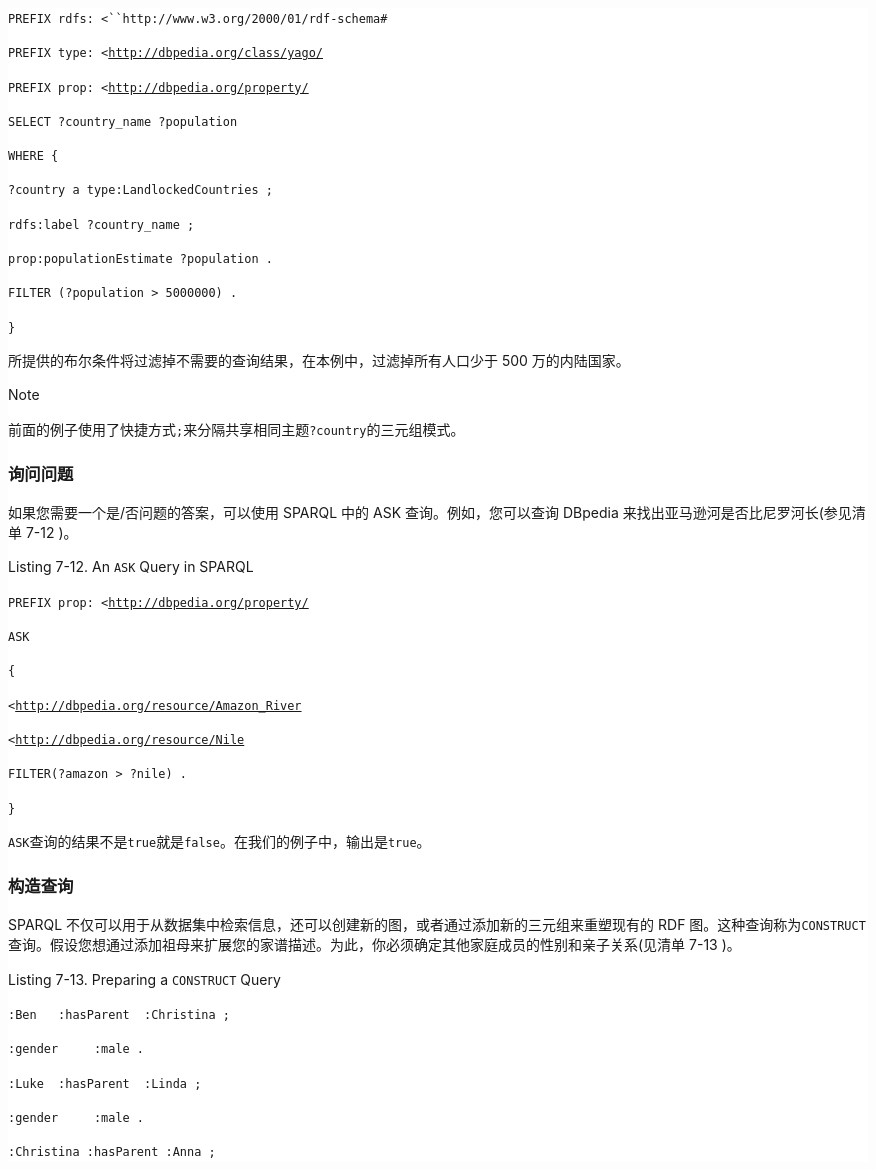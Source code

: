 `PREFIX rdfs: <``http://www.w3.org/2000/01/rdf-schema#`

`PREFIX type: <`[`http://dbpedia.org/class/yago/`](http://dbpedia.org/class/yago/)

`PREFIX prop: <`[`http://dbpedia.org/property/`](http://dbpedia.org/property/)

`SELECT ?country_name ?population`

`WHERE {`

`?country a type:LandlockedCountries ;`

`rdfs:label ?country_name ;`

`prop:populationEstimate ?population .`

`FILTER (?population > 5000000) .`

`}`

所提供的布尔条件将过滤掉不需要的查询结果，在本例中，过滤掉所有人口少于 500 万的内陆国家。

Note

前面的例子使用了快捷方式`;`来分隔共享相同主题`?country`的三元组模式。

### 询问问题

如果您需要一个是/否问题的答案，可以使用 SPARQL 中的 ASK 查询。例如，您可以查询 DBpedia 来找出亚马逊河是否比尼罗河长(参见清单 7-12 )。

Listing 7-12\. An `ASK` Query in SPARQL

`PREFIX prop: <`[`http://dbpedia.org/property/`](http://dbpedia.org/property/)

`ASK`

`{`

`<`[`http://dbpedia.org/resource/Amazon_River`](http://dbpedia.org/resource/Amazon_River)

`<`[`http://dbpedia.org/resource/Nile`](http://dbpedia.org/resource/Nile)

`FILTER(?amazon > ?nile) .`

`}`

`ASK`查询的结果不是`true`就是`false`。在我们的例子中，输出是`true`。

### 构造查询

SPARQL 不仅可以用于从数据集中检索信息，还可以创建新的图，或者通过添加新的三元组来重塑现有的 RDF 图。这种查询称为`CONSTRUCT`查询。假设您想通过添加祖母来扩展您的家谱描述。为此，你必须确定其他家庭成员的性别和亲子关系(见清单 7-13 )。

Listing 7-13\. Preparing a `CONSTRUCT` Query

`:Ben   :hasParent  :Christina ;`

`:gender     :male .`

`:Luke  :hasParent  :Linda ;`

`:gender     :male .`

`:Christina :hasParent :Anna ;`
